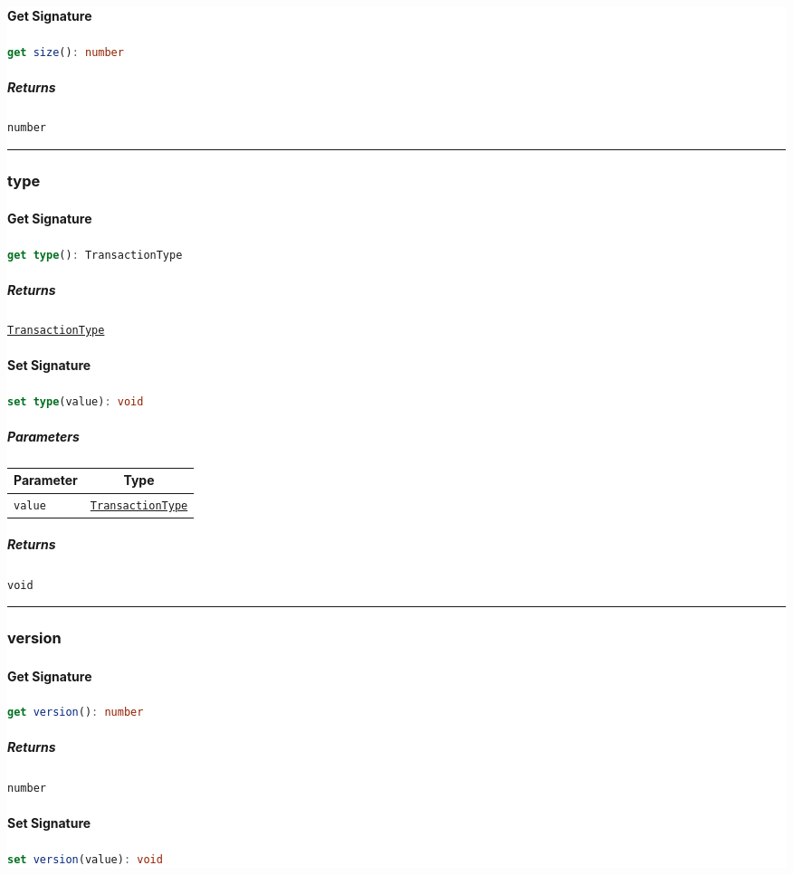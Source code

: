 #### Get Signature

```ts
get size(): number
```

##### Returns

`number`

***

### type

#### Get Signature

```ts
get type(): TransactionType
```

##### Returns

[`TransactionType`](TransactionType.md)

#### Set Signature

```ts
set type(value): void
```

##### Parameters

| Parameter | Type |
| ------ | ------ |
| `value` | [`TransactionType`](TransactionType.md) |

##### Returns

`void`

***

### version

#### Get Signature

```ts
get version(): number
```

##### Returns

`number`

#### Set Signature

```ts
set version(value): void
```
